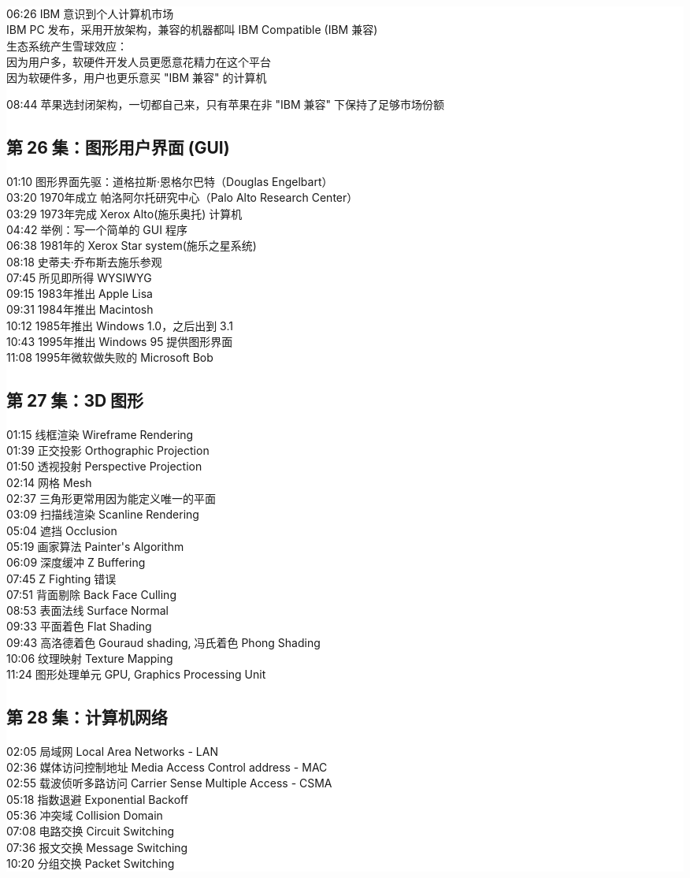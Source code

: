 06:26   IBM 意识到个人计算机市场  
IBM PC 发布，采用开放架构，兼容的机器都叫 IBM Compatible (IBM 兼容)  
生态系统产生雪球效应：  
因为用户多，软硬件开发人员更愿意花精力在这个平台  
因为软硬件多，用户也更乐意买 &quot;IBM 兼容&quot; 的计算机  

08:44   苹果选封闭架构，一切都自己来，只有苹果在非  &quot;IBM 兼容&quot; 下保持了足够市场份额  


## 第 26 集：图形用户界面 (GUI)  
01:10  图形界面先驱：道格拉斯·恩格尔巴特（Douglas Engelbart）  
03:20  1970年成立 帕洛阿尔托研究中心（Palo Alto Research Center）  
03:29  1973年完成 Xerox Alto(施乐奥托) 计算机  
04:42  举例：写一个简单的 GUI 程序  
06:38  1981年的 Xerox Star system(施乐之星系统)  
08:18  史蒂夫·乔布斯去施乐参观  
07:45  所见即所得 WYSIWYG  
09:15  1983年推出 Apple Lisa  
09:31  1984年推出 Macintosh  
10:12  1985年推出 Windows 1.0，之后出到 3.1  
10:43  1995年推出 Windows 95 提供图形界面  
11:08  1995年微软做失败的 Microsoft Bob  


## 第 27 集：3D 图形  
01:15   线框渲染  Wireframe Rendering  
01:39   正交投影  Orthographic Projection  
01:50   透视投射  Perspective Projection  
02:14   网格  Mesh  
02:37   三角形更常用因为能定义唯一的平面  
03:09   扫描线渲染  Scanline Rendering  
05:04   遮挡            Occlusion  
05:19   画家算法     Painter&apos;s Algorithm  
06:09   深度缓冲      Z Buffering  
07:45   Z Fighting 错误  
07:51   背面剔除      Back Face Culling  
08:53   表面法线      Surface Normal  
09:33   平面着色      Flat Shading  
09:43   高洛德着色   Gouraud shading,  冯氏着色  Phong Shading  
10:06   纹理映射      Texture Mapping  
11:24   图形处理单元  GPU, Graphics Processing Unit  


## 第 28 集：计算机网络  
02:05   局域网   Local Area Networks - LAN  
02:36   媒体访问控制地址   Media Access Control address - MAC  
02:55   载波侦听多路访问   Carrier Sense Multiple Access - CSMA  
05:18   指数退避   Exponential Backoff  
05:36   冲突域       Collision Domain  
07:08   电路交换   Circuit Switching  
07:36   报文交换   Message Switching  
10:20   分组交换   Packet Switching  
